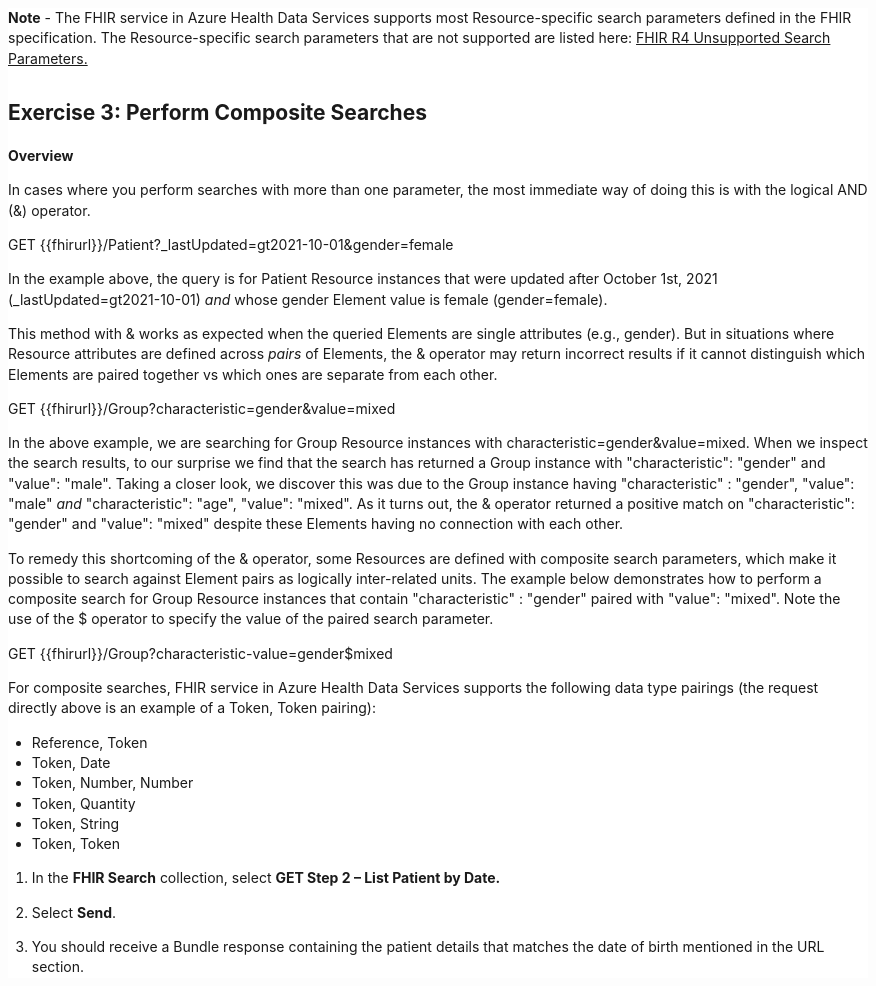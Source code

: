 **Note** - The FHIR service in Azure Health Data Services supports most Resource-specific search parameters defined in the FHIR specification. The Resource-specific search parameters that are not supported are listed here: [FHIR R4 Unsupported Search Parameters.](https://github.com/microsoft/fhir-server/blob/main/src/Microsoft.Health.Fhir.Core/Data/R4/unsupported-search-parameters.json)

## Exercise 3: Perform Composite Searches

**Overview**

In cases where you perform searches with more than one parameter, the most immediate way of doing this is with the logical AND (&) operator.

 GET {{fhirurl}}/Patient?_lastUpdated=gt2021-10-01&gender=female

In the example above, the query is for Patient Resource instances that were updated after October 1st, 2021 (_lastUpdated=gt2021-10-01) *and* whose gender Element value is female (gender=female).

This method with & works as expected when the queried Elements are single attributes (e.g., gender). But in situations where Resource attributes are defined across *pairs* of Elements, the & operator may return incorrect results if it cannot distinguish which Elements are paired together vs which ones are separate from each other.

 GET {{fhirurl}}/Group?characteristic=gender&value=mixed

In the above example, we are searching for Group Resource instances with characteristic=gender&value=mixed. When we inspect the search results, to our surprise we find that the search has returned a Group instance with "characteristic": "gender" and "value": "male". Taking a closer look, we discover this was due to the Group instance having "characteristic" : "gender", "value": "male" *and* "characteristic": "age", "value": "mixed". As it turns out, the & operator returned a positive match on "characteristic": "gender" and "value": "mixed" despite these Elements having no connection with each other.

To remedy this shortcoming of the & operator, some Resources are defined with composite search parameters, which make it possible to search against Element pairs as logically inter-related units. The example below demonstrates how to perform a composite search for Group Resource instances that contain "characteristic" : "gender" paired with "value": "mixed". Note the use of the \$ operator to specify the value of the paired search parameter.

 GET {{fhirurl}}/Group?characteristic-value=gender\$mixed

For composite searches, FHIR service in Azure Health Data Services supports the following data type pairings (the request directly above is an example of a Token, Token pairing):

-   Reference, Token
-   Token, Date
-   Token, Number, Number
-   Token, Quantity
-   Token, String
-   Token, Token

1.	In the **FHIR Search** collection, select **GET Step 2 – List Patient by Date.** 

2.	Select **Send**.
 
3.	You should receive a Bundle response containing the patient details that matches the date of birth mentioned in the URL section.
 